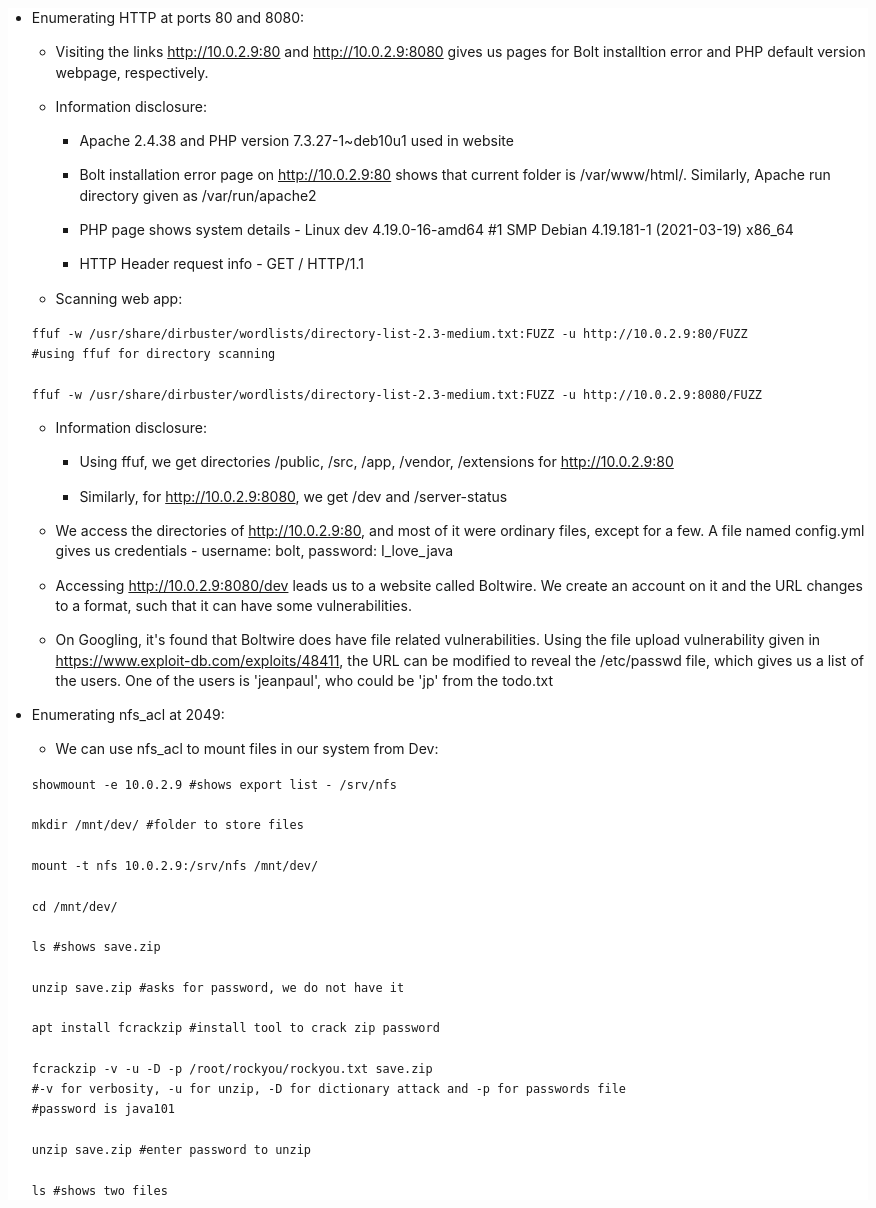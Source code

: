 * Enumerating HTTP at ports 80 and 8080:

  * Visiting the links <http://10.0.2.9:80> and <http://10.0.2.9:8080> gives us pages for Bolt installtion error and PHP default version webpage, respectively.

  * Information disclosure:

    * Apache 2.4.38 and PHP version 7.3.27-1~deb10u1 used in website

    * Bolt installation error page on <http://10.0.2.9:80> shows that current folder is /var/www/html/. Similarly, Apache run directory given as /var/run/apache2

    * PHP page shows system details - Linux dev 4.19.0-16-amd64 #1 SMP Debian 4.19.181-1 (2021-03-19) x86_64

    * HTTP Header request info - GET / HTTP/1.1

  * Scanning web app:

  ```shell
  ffuf -w /usr/share/dirbuster/wordlists/directory-list-2.3-medium.txt:FUZZ -u http://10.0.2.9:80/FUZZ
  #using ffuf for directory scanning

  ffuf -w /usr/share/dirbuster/wordlists/directory-list-2.3-medium.txt:FUZZ -u http://10.0.2.9:8080/FUZZ
  ```

  * Information disclosure:

    * Using ffuf, we get directories /public, /src, /app, /vendor, /extensions for <http://10.0.2.9:80>

    * Similarly, for <http://10.0.2.9:8080>, we get /dev and /server-status

  * We access the directories of <http://10.0.2.9:80>, and most of it were ordinary files, except for a few. A file named config.yml gives us credentials - username: bolt, password: I_love_java

  * Accessing <http://10.0.2.9:8080/dev> leads us to a website called Boltwire. We create an account on it and the URL changes to a format, such that it can have some vulnerabilities.

  * On Googling, it's found that Boltwire does have file related vulnerabilities. Using the file upload vulnerability given in <https://www.exploit-db.com/exploits/48411>, the URL can be modified to reveal the /etc/passwd file, which gives us a list of the users. One of the users is 'jeanpaul', who could be 'jp' from the todo.txt

* Enumerating nfs_acl at 2049:

  * We can use nfs_acl to mount files in our system from Dev:

  ```shell
  showmount -e 10.0.2.9 #shows export list - /srv/nfs

  mkdir /mnt/dev/ #folder to store files

  mount -t nfs 10.0.2.9:/srv/nfs /mnt/dev/

  cd /mnt/dev/

  ls #shows save.zip

  unzip save.zip #asks for password, we do not have it

  apt install fcrackzip #install tool to crack zip password

  fcrackzip -v -u -D -p /root/rockyou/rockyou.txt save.zip
  #-v for verbosity, -u for unzip, -D for dictionary attack and -p for passwords file
  #password is java101

  unzip save.zip #enter password to unzip

  ls #shows two files
  ```